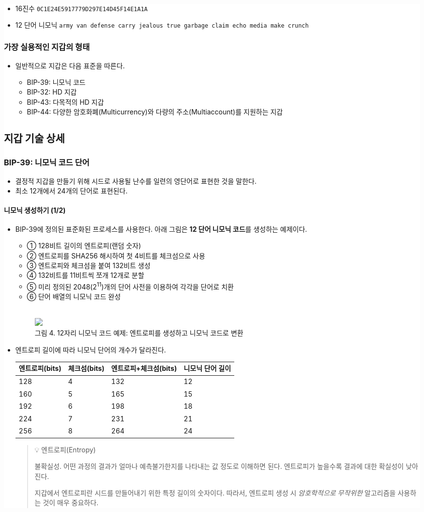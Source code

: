   - 16진수 `0C1E24E5917779D297E14D45F14E1A1A`

  - 12 단어 니모닉 `army van defense carry jealous true garbage claim echo media make crunch`

### 가장 실용적인 지갑의 형태

- 일반적으로 지갑은 다음 표준을 따른다.

  - BIP-39: 니모닉 코드
  - BIP-32: HD 지갑
  - BIP-43: 다목적의 HD 지갑
  - BIP-44: 다양한 암호화폐(Multicurrency)와 다량의 주소(Multiaccount)를 지원하는 지갑

## 지갑 기술 상세

### BIP-39: 니모닉 코드 단어

- 결정적 지갑을 만들기 위해 시드로 사용될 난수를 일련의 영단어로 표현한 것을 말한다.
- 최소 12개에서 24개의 단어로 표현된다.

#### 니모닉 생성하기 (1/2)

- BIP-39에 정의된 표준화된 프로세스를 사용한다. 아래 그림은 **12 단어 니모닉 코드**를 생성하는 예제이다.

  - ① 128비트 길이의 엔트로피(랜덤 숫자)
  - ② 엔트로피를 SHA256 해시하여 첫 4비트를 체크섬으로 사용
  - ③ 엔트로피와 체크섬을 붙여 132비트 생성
  - ④ 132비트를 11비트씩 쪼개 12개로 분할
  - ⑤ 미리 정의된 2048(2<sup>11</sup>)개의 단어 사전을 이용하여 각각을 단어로 치환
  - ⑥ 단어 배열의 니모닉 코드 완성

  <br/>
  <figure>
    <img src="https://github.com/bitcoinbook/bitcoinbook/raw/develop/images/mbc2_0506.png" width="500">
    <br>
      그림 4. 12자리 니모닉 코드 예제: 엔트로피를 생성하고 니모닉 코드로 변환
  </figure>

- 엔트로피 길이에 따라 니모닉 단어의 개수가 달라진다.

  | 엔트로피(bits) | 체크섬(bits) | 엔트로피+체크섬(bits) | 니모닉 단어 길이 |
  | -------------- | ------------ | --------------------- | ---------------- |
  | 128            | 4            | 132                   | 12               |
  | 160            | 5            | 165                   | 15               |
  | 192            | 6            | 198                   | 18               |
  | 224            | 7            | 231                   | 21               |
  | 256            | 8            | 264                   | 24               |

  > 💡 엔트로피(Entropy)
  >
  > 불확실성. 어떤 과정의 결과가 얼마나 예측불가한지를 나타내는 값 정도로 이해하면 된다. 엔트로피가 높을수록 결과에 대한 확실성이 낮아진다.
  >
  > 지갑에서 엔트로피란 시드를 만들어내기 위한 특정 길이의 숫자이다. 따라서, 엔트로피 생성 시 _암호학적으로 무작위한_ 알고리즘을 사용하는 것이 매우 중요하다.
